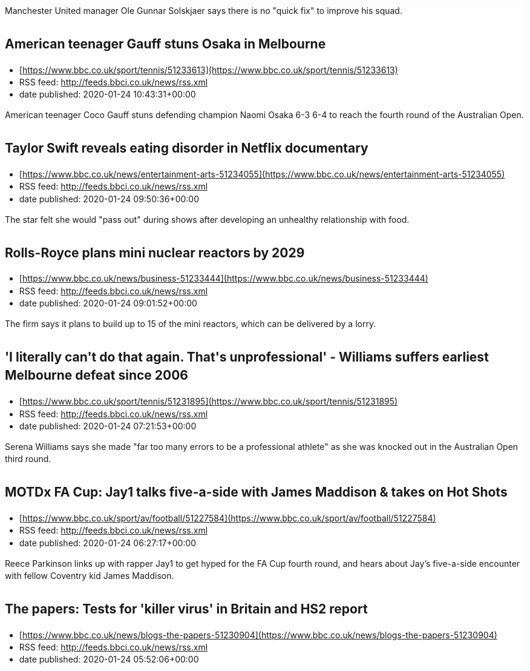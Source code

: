 Manchester United manager Ole Gunnar Solskjaer says there is no "quick fix" to improve his squad.

## American teenager Gauff stuns Osaka in Melbourne
 - [https://www.bbc.co.uk/sport/tennis/51233613](https://www.bbc.co.uk/sport/tennis/51233613)
 - RSS feed: http://feeds.bbci.co.uk/news/rss.xml
 - date published: 2020-01-24 10:43:31+00:00

American teenager Coco Gauff stuns defending champion Naomi Osaka 6-3 6-4 to reach the fourth round of the Australian Open.

## Taylor Swift reveals eating disorder in Netflix documentary
 - [https://www.bbc.co.uk/news/entertainment-arts-51234055](https://www.bbc.co.uk/news/entertainment-arts-51234055)
 - RSS feed: http://feeds.bbci.co.uk/news/rss.xml
 - date published: 2020-01-24 09:50:36+00:00

The star felt she would "pass out" during shows after developing an unhealthy relationship with food.

## Rolls-Royce plans mini nuclear reactors by 2029
 - [https://www.bbc.co.uk/news/business-51233444](https://www.bbc.co.uk/news/business-51233444)
 - RSS feed: http://feeds.bbci.co.uk/news/rss.xml
 - date published: 2020-01-24 09:01:52+00:00

The firm says it plans to build up to 15 of the mini reactors, which can be delivered by a lorry.

## 'I literally can't do that again. That's unprofessional' - Williams suffers earliest Melbourne defeat since 2006
 - [https://www.bbc.co.uk/sport/tennis/51231895](https://www.bbc.co.uk/sport/tennis/51231895)
 - RSS feed: http://feeds.bbci.co.uk/news/rss.xml
 - date published: 2020-01-24 07:21:53+00:00

Serena Williams says she made "far too many errors to be a professional athlete" as she was knocked out in the Australian Open third round.

## MOTDx FA Cup: Jay1 talks five-a-side with James Maddison & takes on Hot Shots
 - [https://www.bbc.co.uk/sport/av/football/51227584](https://www.bbc.co.uk/sport/av/football/51227584)
 - RSS feed: http://feeds.bbci.co.uk/news/rss.xml
 - date published: 2020-01-24 06:27:17+00:00

Reece Parkinson links up with rapper Jay1 to get hyped for the FA Cup fourth round, and hears about Jay’s five-a-side encounter with fellow Coventry kid James Maddison.

## The papers: Tests for 'killer virus' in Britain and HS2 report
 - [https://www.bbc.co.uk/news/blogs-the-papers-51230904](https://www.bbc.co.uk/news/blogs-the-papers-51230904)
 - RSS feed: http://feeds.bbci.co.uk/news/rss.xml
 - date published: 2020-01-24 05:52:06+00:00
